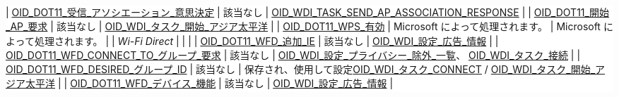 |      [OID\_DOT11\_受信\_アソシエーション\_意思決定](https://docs.microsoft.com/windows-hardware/drivers/network/oid-dot11-incoming-association-decision)      |                                                         該当なし                                                          |                                                                                                                                             [OID\_WDI\_TASK\_SEND\_AP\_ASSOCIATION\_RESPONSE](https://docs.microsoft.com/windows-hardware/drivers/network/oid-wdi-task-send-ap-association-response)                                                                                                                                             |
|            [OID\_DOT11\_開始\_AP\_要求](https://docs.microsoft.com/windows-hardware/drivers/network/oid-dot11-start-ap-request)             |                                                         該当なし                                                          |                                                                                                                                                        [OID\_WDI\_タスク\_開始\_アジア太平洋](https://docs.microsoft.com/windows-hardware/drivers/network/oid-wdi-task-start-ap)                                                                                                                                                        |
|               [OID\_DOT11\_WPS\_有効](https://docs.microsoft.com/windows-hardware/drivers/network/oid-dot11-wps-enabled)                |                                                      Microsoft によって処理されます。                                                       |                                                                                                                                                                                          Microsoft によって処理されます。                                                                                                                                                                                           |
|                                                    *Wi-Fi Direct*                                                     |                                                                                                                                 |                                                                                                                                                                                                                                                                                                                                                                                                         |
|            [OID\_DOT11\_WFD\_追加\_IE](https://docs.microsoft.com/windows-hardware/drivers/network/oid-dot11-wfd-additional-ie)            |                                                         該当なし                                                          |                                                                                                                                                [OID\_WDI\_設定\_広告\_情報](https://docs.microsoft.com/windows-hardware/drivers/network/oid-wdi-set-advertisement-information)                                                                                                                                                |
|     [OID\_DOT11\_WFD\_CONNECT\_TO\_グループ\_要求](https://docs.microsoft.com/windows-hardware/drivers/network/-oid-dot11-wfd-connect-to-group-request)      |                                                         該当なし                                                          |                                                                                                    [OID\_WDI\_設定\_プライバシー\_除外\_一覧](https://docs.microsoft.com/windows-hardware/drivers/network/oid-wdi-set-privacy-exemption-list)、 [OID\_WDI\_タスク\_接続](https://docs.microsoft.com/windows-hardware/drivers/network/oid-wdi-task-connect)                                                                                                     |
|          [OID\_DOT11\_WFD\_DESIRED\_グループ\_ID](https://docs.microsoft.com/windows-hardware/drivers/network/oid-dot11-wfd-desired-group-id)          |                                                         該当なし                                                          |                                                                                                 保存され、使用して設定[OID\_WDI\_タスク\_CONNECT](https://docs.microsoft.com/windows-hardware/drivers/network/oid-wdi-task-connect) / [OID\_WDI\_タスク\_開始\_アジア太平洋](https://docs.microsoft.com/windows-hardware/drivers/network/oid-wdi-task-start-ap)                                                                                                  |
|          [OID\_DOT11\_WFD\_デバイス\_機能](https://docs.microsoft.com/windows-hardware/drivers/network/oid-dot11-wfd-device-capability)          |                                                         該当なし                                                          |                                                                                                                                                [OID\_WDI\_設定\_広告\_情報](https://docs.microsoft.com/windows-hardware/drivers/network/oid-wdi-set-advertisement-information)                                                                                                                                                |